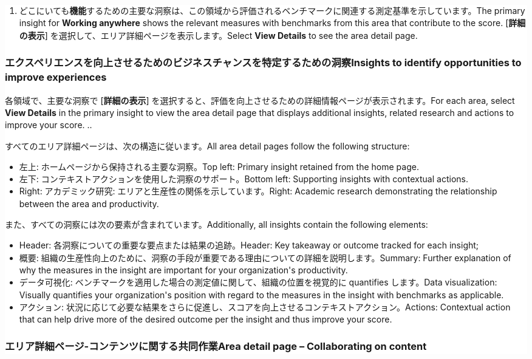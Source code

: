 1. <span data-ttu-id="7c2a2-154">どこにいても**機能**するための主要な洞察は、この領域から評価されるベンチマークに関連する測定基準を示しています。</span><span class="sxs-lookup"><span data-stu-id="7c2a2-154">The primary insight for **Working anywhere** shows the relevant measures with benchmarks from this area that contribute to the score.</span></span> <span data-ttu-id="7c2a2-155">[**詳細の表示**] を選択して、エリア詳細ページを表示します。</span><span class="sxs-lookup"><span data-stu-id="7c2a2-155">Select **View Details** to see the area detail page.</span></span>  

### <a name="insights-to-identify-opportunities-to-improve-experiences"></a><span data-ttu-id="7c2a2-156">エクスペリエンスを向上させるためのビジネスチャンスを特定するための洞察</span><span class="sxs-lookup"><span data-stu-id="7c2a2-156">Insights to identify opportunities to improve experiences</span></span> 

<span data-ttu-id="7c2a2-157">各領域で、主要な洞察で [**詳細の表示**] を選択すると、評価を向上させるための詳細情報ページが表示されます。</span><span class="sxs-lookup"><span data-stu-id="7c2a2-157">For each area, select **View Details** in the primary insight to view the area detail page that displays additional insights, related research and actions to improve your score.</span></span> <span data-ttu-id="7c2a2-158">.</span><span class="sxs-lookup"><span data-stu-id="7c2a2-158">.</span></span>

<span data-ttu-id="7c2a2-159">すべてのエリア詳細ページは、次の構造に従います。</span><span class="sxs-lookup"><span data-stu-id="7c2a2-159">All area detail pages follow the following structure:</span></span> 

- <span data-ttu-id="7c2a2-160">左上: ホームページから保持される主要な洞察。</span><span class="sxs-lookup"><span data-stu-id="7c2a2-160">Top left: Primary insight retained from the home page.</span></span>
- <span data-ttu-id="7c2a2-161">左下: コンテキストアクションを使用した洞察のサポート。</span><span class="sxs-lookup"><span data-stu-id="7c2a2-161">Bottom left: Supporting insights with contextual actions.</span></span>  
- <span data-ttu-id="7c2a2-162">Right: アカデミック研究: エリアと生産性の関係を示しています。</span><span class="sxs-lookup"><span data-stu-id="7c2a2-162">Right: Academic research demonstrating the relationship between the area and productivity.</span></span>

<span data-ttu-id="7c2a2-163">また、すべての洞察には次の要素が含まれています。</span><span class="sxs-lookup"><span data-stu-id="7c2a2-163">Additionally, all insights contain the following elements:</span></span> 

- <span data-ttu-id="7c2a2-164">Header: 各洞察についての重要な要点または結果の追跡。</span><span class="sxs-lookup"><span data-stu-id="7c2a2-164">Header: Key takeaway or outcome tracked for each insight;</span></span>
- <span data-ttu-id="7c2a2-165">概要: 組織の生産性向上のために、洞察の手段が重要である理由についての詳細を説明します。</span><span class="sxs-lookup"><span data-stu-id="7c2a2-165">Summary: Further explanation of why the measures in the insight are important for your organization's productivity.</span></span> 
- <span data-ttu-id="7c2a2-166">データ可視化: ベンチマークを適用した場合の測定値に関して、組織の位置を視覚的に quantifies します。</span><span class="sxs-lookup"><span data-stu-id="7c2a2-166">Data visualization: Visually quantifies your organization's position with regard to the measures in the insight with benchmarks as applicable.</span></span>
- <span data-ttu-id="7c2a2-167">アクション: 状況に応じて必要な結果をさらに促進し、スコアを向上させるコンテキストアクション。</span><span class="sxs-lookup"><span data-stu-id="7c2a2-167">Actions: Contextual action that can help drive more of the desired outcome per the insight and thus improve your score.</span></span>

### <a name="area-detail-page--collaborating-on-content"></a><span data-ttu-id="7c2a2-168">エリア詳細ページ-コンテンツに関する共同作業</span><span class="sxs-lookup"><span data-stu-id="7c2a2-168">Area detail page – Collaborating on content</span></span> 
